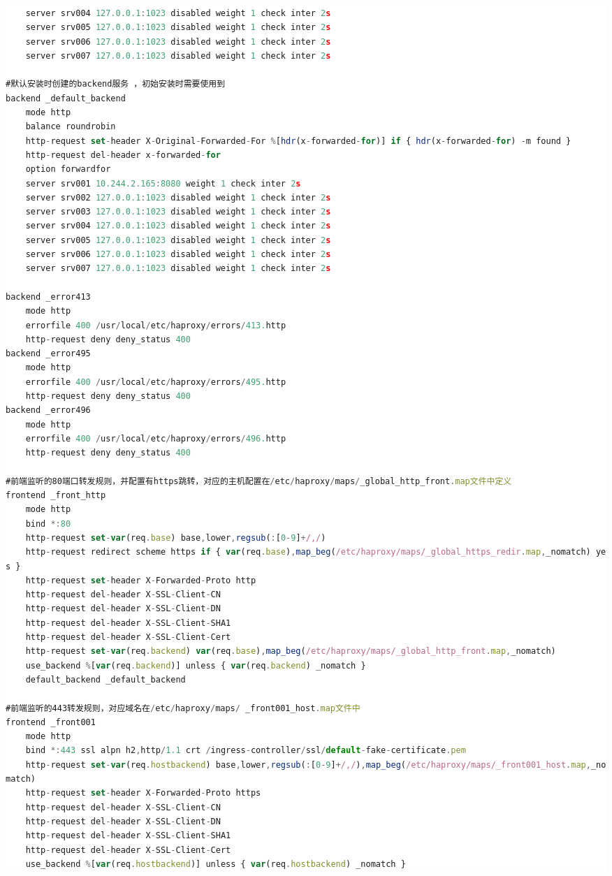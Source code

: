 ```js
    server srv004 127.0.0.1:1023 disabled weight 1 check inter 2s
    server srv005 127.0.0.1:1023 disabled weight 1 check inter 2s
    server srv006 127.0.0.1:1023 disabled weight 1 check inter 2s
    server srv007 127.0.0.1:1023 disabled weight 1 check inter 2s

#默认安装时创建的backend服务 ，初始安装时需要使用到
backend _default_backend
    mode http
    balance roundrobin
    http-request set-header X-Original-Forwarded-For %[hdr(x-forwarded-for)] if { hdr(x-forwarded-for) -m found }
    http-request del-header x-forwarded-for
    option forwardfor
    server srv001 10.244.2.165:8080 weight 1 check inter 2s
    server srv002 127.0.0.1:1023 disabled weight 1 check inter 2s
    server srv003 127.0.0.1:1023 disabled weight 1 check inter 2s
    server srv004 127.0.0.1:1023 disabled weight 1 check inter 2s
    server srv005 127.0.0.1:1023 disabled weight 1 check inter 2s
    server srv006 127.0.0.1:1023 disabled weight 1 check inter 2s
    server srv007 127.0.0.1:1023 disabled weight 1 check inter 2s

backend _error413
    mode http
    errorfile 400 /usr/local/etc/haproxy/errors/413.http
    http-request deny deny_status 400
backend _error495
    mode http
    errorfile 400 /usr/local/etc/haproxy/errors/495.http
    http-request deny deny_status 400
backend _error496
    mode http
    errorfile 400 /usr/local/etc/haproxy/errors/496.http
    http-request deny deny_status 400

#前端监听的80端口转发规则，并配置有https跳转，对应的主机配置在/etc/haproxy/maps/_global_http_front.map文件中定义
frontend _front_http
    mode http
    bind *:80
    http-request set-var(req.base) base,lower,regsub(:[0-9]+/,/)
    http-request redirect scheme https if { var(req.base),map_beg(/etc/haproxy/maps/_global_https_redir.map,_nomatch) yes }
    http-request set-header X-Forwarded-Proto http
    http-request del-header X-SSL-Client-CN
    http-request del-header X-SSL-Client-DN
    http-request del-header X-SSL-Client-SHA1
    http-request del-header X-SSL-Client-Cert
    http-request set-var(req.backend) var(req.base),map_beg(/etc/haproxy/maps/_global_http_front.map,_nomatch)
    use_backend %[var(req.backend)] unless { var(req.backend) _nomatch }
    default_backend _default_backend

#前端监听的443转发规则，对应域名在/etc/haproxy/maps/ _front001_host.map文件中
frontend _front001
    mode http
    bind *:443 ssl alpn h2,http/1.1 crt /ingress-controller/ssl/default-fake-certificate.pem
    http-request set-var(req.hostbackend) base,lower,regsub(:[0-9]+/,/),map_beg(/etc/haproxy/maps/_front001_host.map,_nomatch)
    http-request set-header X-Forwarded-Proto https
    http-request del-header X-SSL-Client-CN
    http-request del-header X-SSL-Client-DN
    http-request del-header X-SSL-Client-SHA1
    http-request del-header X-SSL-Client-Cert
    use_backend %[var(req.hostbackend)] unless { var(req.hostbackend) _nomatch }
```